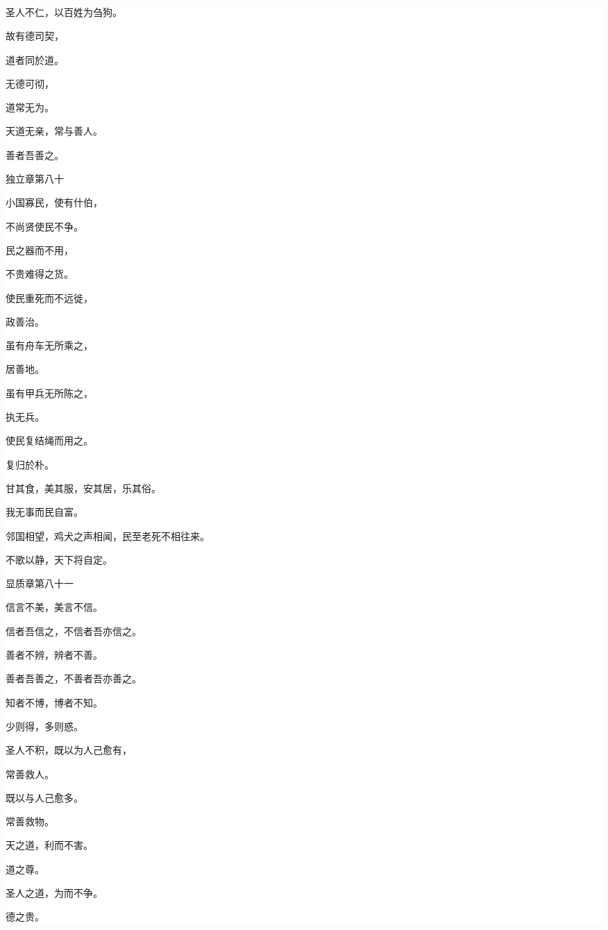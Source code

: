 圣人不仁，以百姓为刍狗。  

故有德司契，  

道者同於道。  

无德可彻，  

道常无为。  

天道无亲，常与善人。  

善者吾善之。  

独立章第八十  

小国寡民，使有什伯，  

不尚贤使民不争。  

民之器而不用，  

不贵难得之货。  

使民重死而不远徙，  

政善治。  

虽有舟车无所乘之，  

居善地。  

虽有甲兵无所陈之，  

执无兵。  

使民复结绳而用之。  

复归於朴。  

甘其食，美其服，安其居，乐其俗。  

我无事而民自富。  

邻国相望，鸡犬之声相闻，民至老死不相往来。  

不歌以静，天下将自定。  

显质章第八十一  

信言不美，美言不信。  

信者吾信之，不信者吾亦信之。  

善者不辨，辨者不善。  

善者吾善之，不善者吾亦善之。  

知者不博，博者不知。  

少则得，多则惑。  

圣人不积，既以为人己愈有，  

常善救人。  

既以与人己愈多。  

常善救物。  

天之道，利而不害。  

道之尊。  

圣人之道，为而不争。  

德之贵。  
